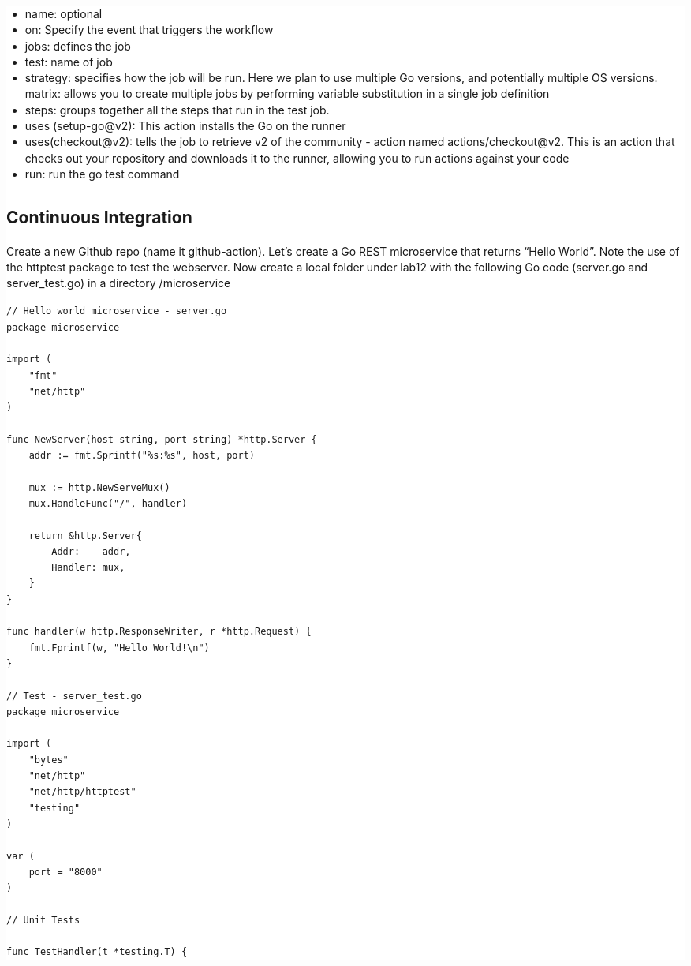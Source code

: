 - name: optional
- on: Specify the event that triggers the workflow
- jobs: defines the job
- test: name of job
- strategy: specifies how the job will be run. Here we plan to use multiple Go versions, and potentially multiple OS versions.
matrix: allows you to create multiple jobs by performing variable substitution in a single job definition
- steps: groups together all the steps that run in the test job. 
- uses (setup-go@v2): This action installs the Go on the runner
- uses(checkout@v2): tells the job to retrieve v2 of the community - action named actions/checkout@v2. This is an action that checks out your repository and downloads it to the runner, allowing you to run actions against your code
- run: run the go test command

## Continuous Integration

Create a new Github repo (name it github-action). Let’s create a Go REST microservice that returns “Hello World”. Note the use of the httptest package to test the webserver. 
Now create a local folder under lab12 with the following Go code (server.go and server_test.go) in a directory /microservice

```
// Hello world microservice - server.go
package microservice

import (
    "fmt"
    "net/http"
)

func NewServer(host string, port string) *http.Server {
    addr := fmt.Sprintf("%s:%s", host, port)

    mux := http.NewServeMux()
    mux.HandleFunc("/", handler)

    return &http.Server{
        Addr:    addr,
        Handler: mux,
    }   
}

func handler(w http.ResponseWriter, r *http.Request) {
    fmt.Fprintf(w, "Hello World!\n")
}

// Test - server_test.go
package microservice

import (
    "bytes"
    "net/http"
    "net/http/httptest"
    "testing"
)

var (
    port = "8000"
)

// Unit Tests

func TestHandler(t *testing.T) {
```